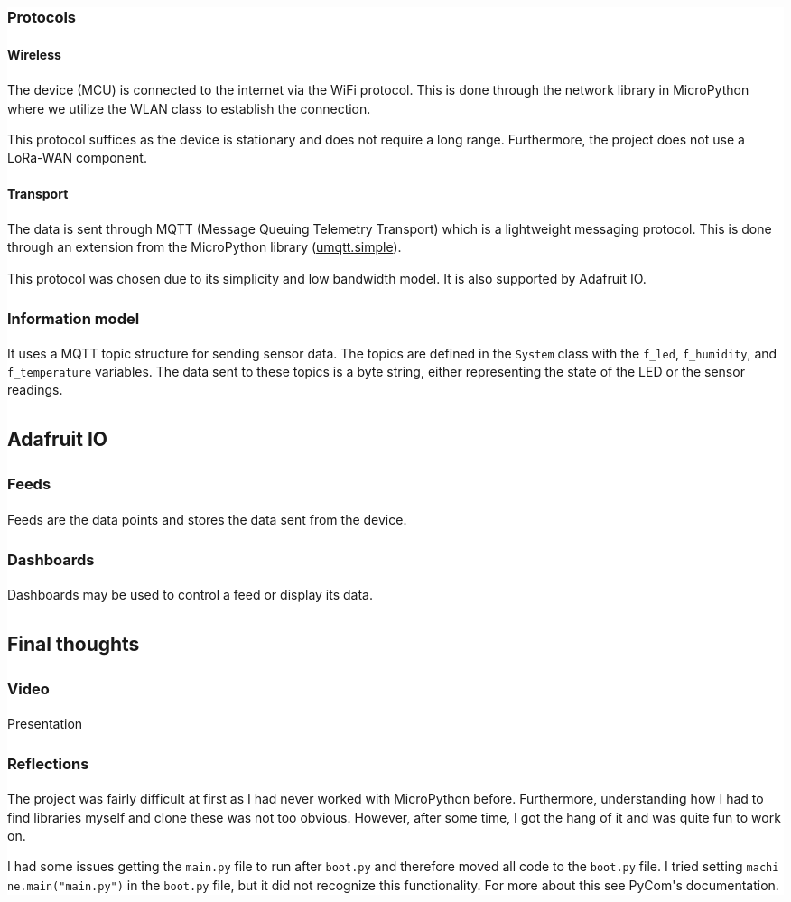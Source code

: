 ### Protocols

#### Wireless

The device (MCU) is connected to the internet via the WiFi protocol. This is done through the network library in MicroPython where we utilize the WLAN class to establish the connection.

This protocol suffices as the device is stationary and does not require a long range. Furthermore, the project does not use a LoRa-WAN component.

#### Transport

The data is sent through MQTT (Message Queuing Telemetry Transport) which is a lightweight messaging protocol. This is done through an extension from the MicroPython library ([umqtt.simple](https://github.com/micropython/micropython-lib/blob/master/micropython/umqtt.simple/umqtt/simple.py)).

This protocol was chosen due to its simplicity and low bandwidth model. It is also supported by Adafruit IO.

### Information model

It uses a MQTT topic structure for sending sensor data. The topics are defined in the `System` class with the `f_led`, `f_humidity`, and `f_temperature` variables. The data sent to these topics is a byte string, either representing the state of the LED or the sensor readings.

## Adafruit IO

### Feeds

Feeds are the data points and stores the data sent from the device.

### Dashboards

Dashboards may be used to control a feed or display its data.

## Final thoughts

### Video

[Presentation](https://youtu.be/cJ6gIpHRpGc)

### Reflections

The project was fairly difficult at first as I had never worked with MicroPython before. Furthermore, understanding how I had to find libraries myself and clone these was not too obvious. However, after some time, I got the hang of it and was quite fun to work on.

I had some issues getting the `main.py` file to run after `boot.py` and therefore moved all code to the `boot.py` file. I tried setting `machine.main("main.py")` in the `boot.py` file, but it did not recognize this functionality. For more about this see PyCom's documentation.
